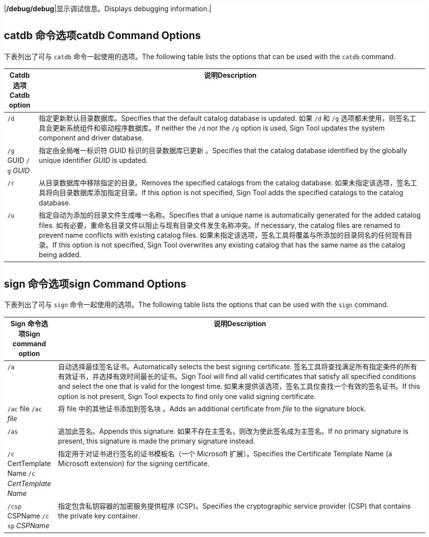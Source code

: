 |<span data-ttu-id="da747-138">**/debug**</span><span class="sxs-lookup"><span data-stu-id="da747-138">**/debug**</span></span>|<span data-ttu-id="da747-139">显示调试信息。</span><span class="sxs-lookup"><span data-stu-id="da747-139">Displays debugging information.</span></span>|  
  
<a name="catdb"></a>   
## <a name="catdb-command-options"></a><span data-ttu-id="da747-140">catdb 命令选项</span><span class="sxs-lookup"><span data-stu-id="da747-140">catdb Command Options</span></span>  
 <span data-ttu-id="da747-141">下表列出了可与 `catdb` 命令一起使用的选项。</span><span class="sxs-lookup"><span data-stu-id="da747-141">The following table lists the options that can be used with the `catdb` command.</span></span>  
  
|<span data-ttu-id="da747-142">Catdb 选项</span><span class="sxs-lookup"><span data-stu-id="da747-142">Catdb option</span></span>|<span data-ttu-id="da747-143">说明</span><span class="sxs-lookup"><span data-stu-id="da747-143">Description</span></span>|  
|------------------|-----------------|  
|`/d`|<span data-ttu-id="da747-144">指定更新默认目录数据库。</span><span class="sxs-lookup"><span data-stu-id="da747-144">Specifies that the default catalog database is updated.</span></span> <span data-ttu-id="da747-145">如果 `/d` 和 `/g` 选项都未使用，则签名工具会更新系统组件和驱动程序数据库。</span><span class="sxs-lookup"><span data-stu-id="da747-145">If neither the `/d` nor the `/g` option is used, Sign Tool updates the system component and driver database.</span></span>|  
|<span data-ttu-id="da747-146">`/g` GUID </span><span class="sxs-lookup"><span data-stu-id="da747-146">`/g` *GUID*</span></span>|<span data-ttu-id="da747-147">指定由全局唯一标识符 GUID 标识的目录数据库已更新  。</span><span class="sxs-lookup"><span data-stu-id="da747-147">Specifies that the catalog database identified by the globally unique identifier *GUID* is updated.</span></span>|  
|`/r`|<span data-ttu-id="da747-148">从目录数据库中移除指定的目录。</span><span class="sxs-lookup"><span data-stu-id="da747-148">Removes the specified catalogs from the catalog database.</span></span> <span data-ttu-id="da747-149">如果未指定该选项，签名工具将向目录数据库添加指定目录。</span><span class="sxs-lookup"><span data-stu-id="da747-149">If this option is not specified, Sign Tool adds the specified catalogs to the catalog database.</span></span>|  
|`/u`|<span data-ttu-id="da747-150">指定自动为添加的目录文件生成唯一名称。</span><span class="sxs-lookup"><span data-stu-id="da747-150">Specifies that a unique name is automatically generated for the added catalog files.</span></span> <span data-ttu-id="da747-151">如有必要，重命名目录文件以阻止与现有目录文件发生名称冲突。</span><span class="sxs-lookup"><span data-stu-id="da747-151">If necessary, the catalog files are renamed to prevent name conflicts with existing catalog files.</span></span> <span data-ttu-id="da747-152">如果未指定该选项，签名工具将覆盖与所添加的目录同名的任何现有目录。</span><span class="sxs-lookup"><span data-stu-id="da747-152">If this option is not specified, Sign Tool overwrites any existing catalog that has the same name as the catalog being added.</span></span>|  
  
<a name="sign"></a>   
## <a name="sign-command-options"></a><span data-ttu-id="da747-153">sign 命令选项</span><span class="sxs-lookup"><span data-stu-id="da747-153">sign Command Options</span></span>  
 <span data-ttu-id="da747-154">下表列出了可与 `sign` 命令一起使用的选项。</span><span class="sxs-lookup"><span data-stu-id="da747-154">The following table lists the options that can be used with the `sign` command.</span></span>  
  
|<span data-ttu-id="da747-155">Sign 命令选项</span><span class="sxs-lookup"><span data-stu-id="da747-155">Sign command option</span></span>|<span data-ttu-id="da747-156">说明</span><span class="sxs-lookup"><span data-stu-id="da747-156">Description</span></span>|  
|-------------------------|-----------------|  
|`/a`|<span data-ttu-id="da747-157">自动选择最佳签名证书。</span><span class="sxs-lookup"><span data-stu-id="da747-157">Automatically selects the best signing certificate.</span></span> <span data-ttu-id="da747-158">签名工具将查找满足所有指定条件的所有有效证书，并选择有效时间最长的证书。</span><span class="sxs-lookup"><span data-stu-id="da747-158">Sign Tool will find all valid certificates that satisfy all specified conditions and select the one that is valid for the longest time.</span></span> <span data-ttu-id="da747-159">如果未提供该选项，签名工具仅查找一个有效的签名证书。</span><span class="sxs-lookup"><span data-stu-id="da747-159">If this option is not present, Sign Tool expects to find only one valid signing certificate.</span></span>|  
|<span data-ttu-id="da747-160">`/ac` file </span><span class="sxs-lookup"><span data-stu-id="da747-160">`/ac`  *file*</span></span>|<span data-ttu-id="da747-161">将 file 中的其他证书添加到签名块  。</span><span class="sxs-lookup"><span data-stu-id="da747-161">Adds an additional certificate from *file* to the signature block.</span></span>|  
|`/as`|<span data-ttu-id="da747-162">追加此签名。</span><span class="sxs-lookup"><span data-stu-id="da747-162">Appends this signature.</span></span> <span data-ttu-id="da747-163">如果不存在主签名，则改为使此签名成为主签名。</span><span class="sxs-lookup"><span data-stu-id="da747-163">If no primary signature is present, this signature is made the primary signature instead.</span></span>|  
|<span data-ttu-id="da747-164">`/c` CertTemplateName </span><span class="sxs-lookup"><span data-stu-id="da747-164">`/c`  *CertTemplateName*</span></span>|<span data-ttu-id="da747-165">指定用于对证书进行签名的证书模板名（一个 Microsoft 扩展）。</span><span class="sxs-lookup"><span data-stu-id="da747-165">Specifies the Certificate Template Name (a Microsoft extension) for the signing certificate.</span></span>|  
|<span data-ttu-id="da747-166">`/csp` CSPName </span><span class="sxs-lookup"><span data-stu-id="da747-166">`/csp`  *CSPName*</span></span>|<span data-ttu-id="da747-167">指定包含私钥容器的加密服务提供程序 (CSP)。</span><span class="sxs-lookup"><span data-stu-id="da747-167">Specifies the cryptographic service provider (CSP) that contains the private key container.</span></span>|  